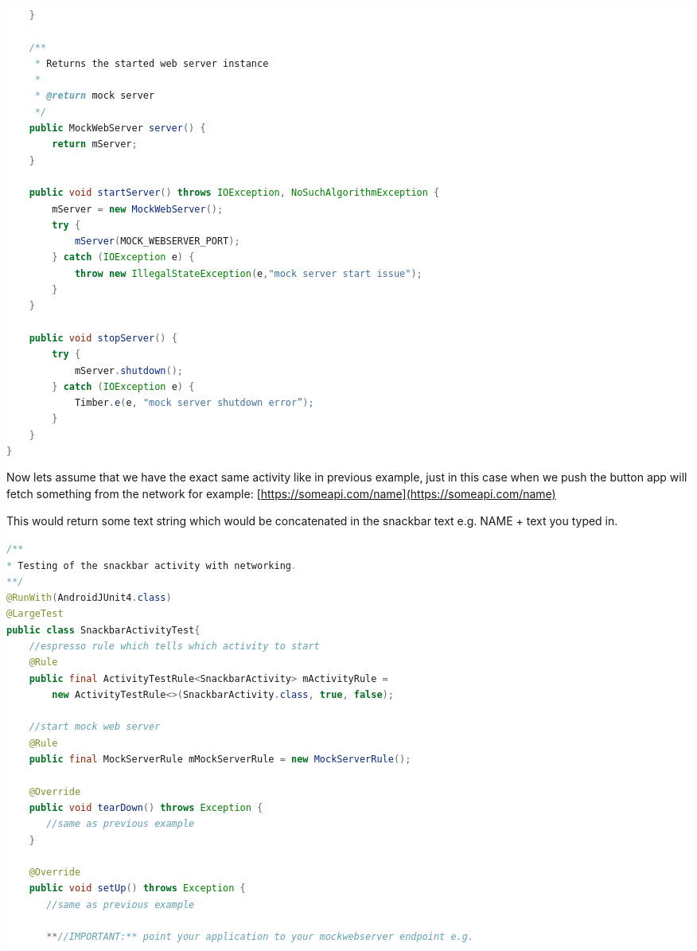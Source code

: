 ```java
    }

    /**
     * Returns the started web server instance
     *
     * @return mock server
     */
    public MockWebServer server() {
        return mServer;
    }

    public void startServer() throws IOException, NoSuchAlgorithmException {
        mServer = new MockWebServer();
        try {
            mServer(MOCK_WEBSERVER_PORT);
        } catch (IOException e) {
            throw new IllegalStateException(e,"mock server start issue");
        }
    }

    public void stopServer() {
        try {
            mServer.shutdown();
        } catch (IOException e) {
            Timber.e(e, "mock server shutdown error”);
        }
    }
}

```

Now lets assume that we have the exact same activity like in previous example,
just in this case when we push the button app will fetch something from the network for example:
[https://someapi.com/name](https://someapi.com/name)

This would return some text string which would be concatenated in the snackbar text e.g.
NAME + text you typed in.

```java
/**
* Testing of the snackbar activity with networking.
**/
@RunWith(AndroidJUnit4.class)
@LargeTest
public class SnackbarActivityTest{
    //espresso rule which tells which activity to start
    @Rule
    public final ActivityTestRule<SnackbarActivity> mActivityRule = 
        new ActivityTestRule<>(SnackbarActivity.class, true, false);

    //start mock web server
    @Rule
    public final MockServerRule mMockServerRule = new MockServerRule();

    @Override
    public void tearDown() throws Exception {
       //same as previous example
    }
    
    @Override
    public void setUp() throws Exception {
       //same as previous example

       **//IMPORTANT:** point your application to your mockwebserver endpoint e.g.
```